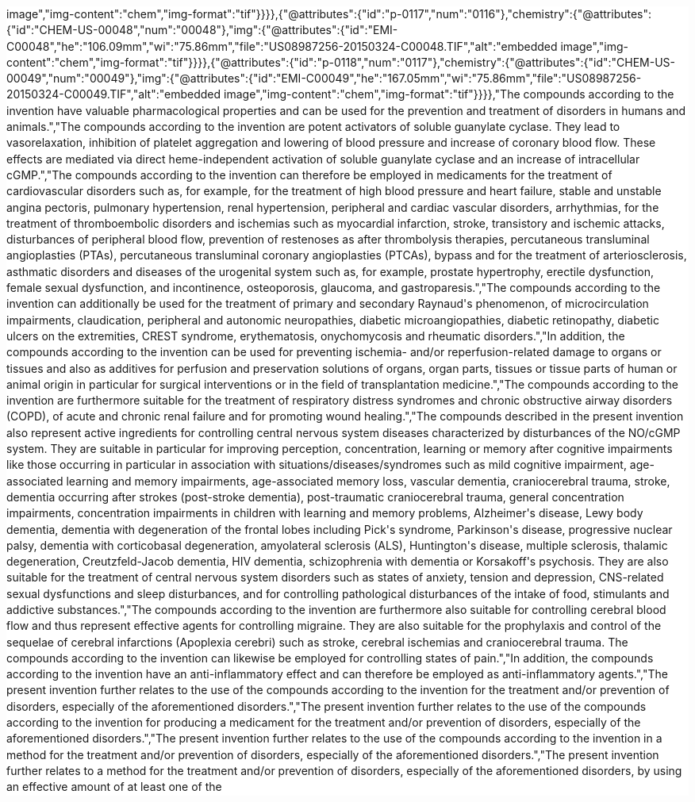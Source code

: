 image","img-content":"chem","img-format":"tif"}}}},{"@attributes":{"id":"p-0117","num":"0116"},"chemistry":{"@attributes":{"id":"CHEM-US-00048","num":"00048"},"img":{"@attributes":{"id":"EMI-C00048","he":"106.09mm","wi":"75.86mm","file":"US08987256-20150324-C00048.TIF","alt":"embedded image","img-content":"chem","img-format":"tif"}}}},{"@attributes":{"id":"p-0118","num":"0117"},"chemistry":{"@attributes":{"id":"CHEM-US-00049","num":"00049"},"img":{"@attributes":{"id":"EMI-C00049","he":"167.05mm","wi":"75.86mm","file":"US08987256-20150324-C00049.TIF","alt":"embedded image","img-content":"chem","img-format":"tif"}}}},"The compounds according to the invention have valuable pharmacological properties and can be used for the prevention and treatment of disorders in humans and animals.","The compounds according to the invention are potent activators of soluble guanylate cyclase. They lead to vasorelaxation, inhibition of platelet aggregation and lowering of blood pressure and increase of coronary blood flow. These effects are mediated via direct heme-independent activation of soluble guanylate cyclase and an increase of intracellular cGMP.","The compounds according to the invention can therefore be employed in medicaments for the treatment of cardiovascular disorders such as, for example, for the treatment of high blood pressure and heart failure, stable and unstable angina pectoris, pulmonary hypertension, renal hypertension, peripheral and cardiac vascular disorders, arrhythmias, for the treatment of thromboembolic disorders and ischemias such as myocardial infarction, stroke, transistory and ischemic attacks, disturbances of peripheral blood flow, prevention of restenoses as after thrombolysis therapies, percutaneous transluminal angioplasties (PTAs), percutaneous transluminal coronary angioplasties (PTCAs), bypass and for the treatment of arteriosclerosis, asthmatic disorders and diseases of the urogenital system such as, for example, prostate hypertrophy, erectile dysfunction, female sexual dysfunction, and incontinence, osteoporosis, glaucoma, and gastroparesis.","The compounds according to the invention can additionally be used for the treatment of primary and secondary Raynaud's phenomenon, of microcirculation impairments, claudication, peripheral and autonomic neuropathies, diabetic microangiopathies, diabetic retinopathy, diabetic ulcers on the extremities, CREST syndrome, erythematosis, onychomycosis and rheumatic disorders.","In addition, the compounds according to the invention can be used for preventing ischemia- and\/or reperfusion-related damage to organs or tissues and also as additives for perfusion and preservation solutions of organs, organ parts, tissues or tissue parts of human or animal origin in particular for surgical interventions or in the field of transplantation medicine.","The compounds according to the invention are furthermore suitable for the treatment of respiratory distress syndromes and chronic obstructive airway disorders (COPD), of acute and chronic renal failure and for promoting wound healing.","The compounds described in the present invention also represent active ingredients for controlling central nervous system diseases characterized by disturbances of the NO\/cGMP system. They are suitable in particular for improving perception, concentration, learning or memory after cognitive impairments like those occurring in particular in association with situations\/diseases\/syndromes such as mild cognitive impairment, age-associated learning and memory impairments, age-associated memory loss, vascular dementia, craniocerebral trauma, stroke, dementia occurring after strokes (post-stroke dementia), post-traumatic craniocerebral trauma, general concentration impairments, concentration impairments in children with learning and memory problems, Alzheimer's disease, Lewy body dementia, dementia with degeneration of the frontal lobes including Pick's syndrome, Parkinson's disease, progressive nuclear palsy, dementia with corticobasal degeneration, amyolateral sclerosis (ALS), Huntington's disease, multiple sclerosis, thalamic degeneration, Creutzfeld-Jacob dementia, HIV dementia, schizophrenia with dementia or Korsakoff's psychosis. They are also suitable for the treatment of central nervous system disorders such as states of anxiety, tension and depression, CNS-related sexual dysfunctions and sleep disturbances, and for controlling pathological disturbances of the intake of food, stimulants and addictive substances.","The compounds according to the invention are furthermore also suitable for controlling cerebral blood flow and thus represent effective agents for controlling migraine. They are also suitable for the prophylaxis and control of the sequelae of cerebral infarctions (Apoplexia cerebri) such as stroke, cerebral ischemias and craniocerebral trauma. The compounds according to the invention can likewise be employed for controlling states of pain.","In addition, the compounds according to the invention have an anti-inflammatory effect and can therefore be employed as anti-inflammatory agents.","The present invention further relates to the use of the compounds according to the invention for the treatment and\/or prevention of disorders, especially of the aforementioned disorders.","The present invention further relates to the use of the compounds according to the invention for producing a medicament for the treatment and\/or prevention of disorders, especially of the aforementioned disorders.","The present invention further relates to the use of the compounds according to the invention in a method for the treatment and\/or prevention of disorders, especially of the aforementioned disorders.","The present invention further relates to a method for the treatment and\/or prevention of disorders, especially of the aforementioned disorders, by using an effective amount of at least one of the